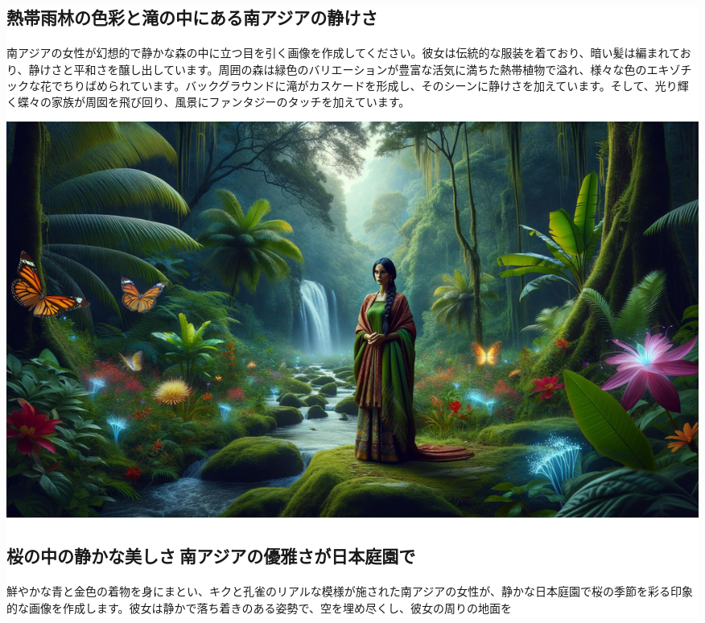 
## 熱帯雨林の色彩と滝の中にある南アジアの静けさ

南アジアの女性が幻想的で静かな森の中に立つ目を引く画像を作成してください。彼女は伝統的な服装を着ており、暗い髪は編まれており、静けさと平和さを醸し出しています。周囲の森は緑色のバリエーションが豊富な活気に満ちた熱帯植物で溢れ、様々な色のエキゾチックな花でちりばめられています。バックグラウンドに滝がカスケードを形成し、そのシーンに静けさを加えています。そして、光り輝く蝶々の家族が周囡を飛び回り、風景にファンタジーのタッチを加えています。

![熱帯雨林の色彩と滝の中にある南アジアの静けさ](20240204T163350-8843762Z.jpg)

## 桜の中の静かな美しさ 南アジアの優雅さが日本庭園で

鮮やかな青と金色の着物を身にまとい、キクと孔雀のリアルな模様が施された南アジアの女性が、静かな日本庭園で桜の季節を彩る印象的な画像を作成します。彼女は静かで落ち着きのある姿勢で、空を埋め尽くし、彼女の周りの地面を
